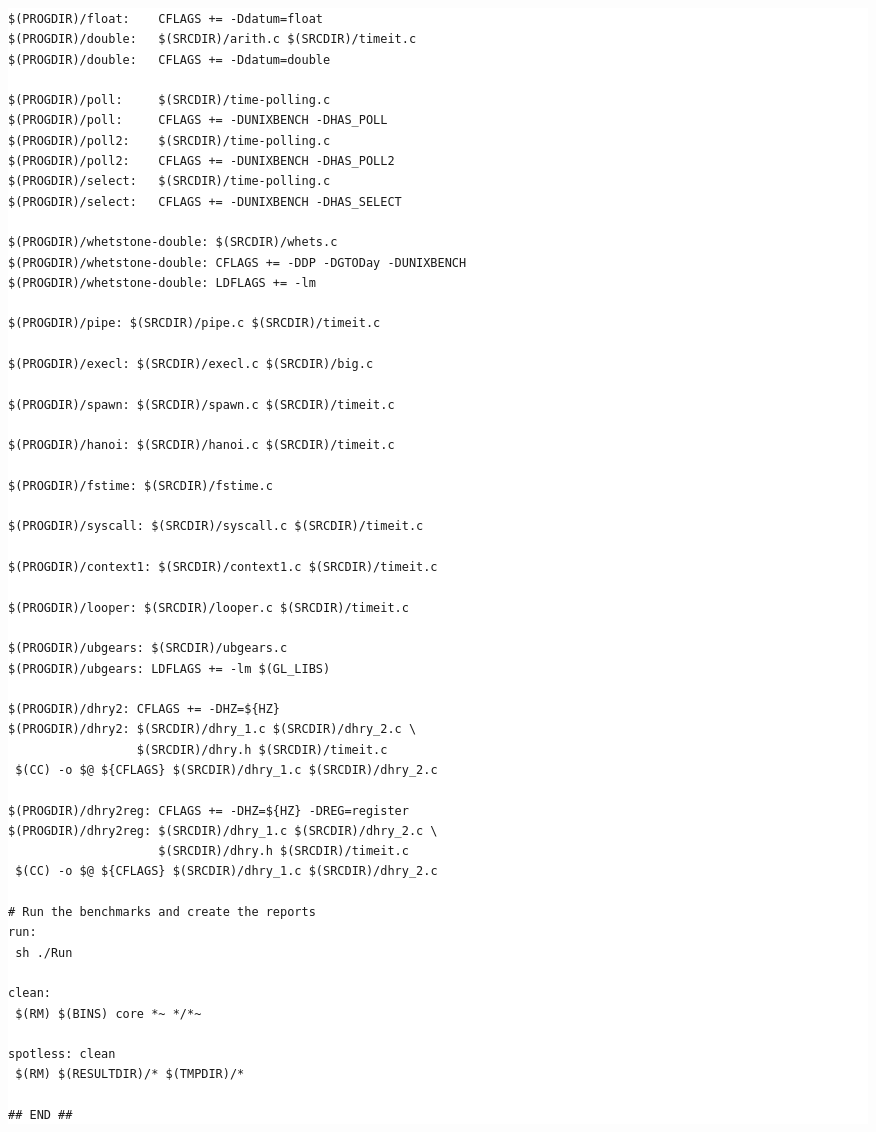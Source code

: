 ```shell
$(PROGDIR)/float:    CFLAGS += -Ddatum=float
$(PROGDIR)/double:   $(SRCDIR)/arith.c $(SRCDIR)/timeit.c
$(PROGDIR)/double:   CFLAGS += -Ddatum=double

$(PROGDIR)/poll:     $(SRCDIR)/time-polling.c
$(PROGDIR)/poll:     CFLAGS += -DUNIXBENCH -DHAS_POLL
$(PROGDIR)/poll2:    $(SRCDIR)/time-polling.c
$(PROGDIR)/poll2:    CFLAGS += -DUNIXBENCH -DHAS_POLL2
$(PROGDIR)/select:   $(SRCDIR)/time-polling.c
$(PROGDIR)/select:   CFLAGS += -DUNIXBENCH -DHAS_SELECT

$(PROGDIR)/whetstone-double: $(SRCDIR)/whets.c
$(PROGDIR)/whetstone-double: CFLAGS += -DDP -DGTODay -DUNIXBENCH
$(PROGDIR)/whetstone-double: LDFLAGS += -lm

$(PROGDIR)/pipe: $(SRCDIR)/pipe.c $(SRCDIR)/timeit.c

$(PROGDIR)/execl: $(SRCDIR)/execl.c $(SRCDIR)/big.c

$(PROGDIR)/spawn: $(SRCDIR)/spawn.c $(SRCDIR)/timeit.c

$(PROGDIR)/hanoi: $(SRCDIR)/hanoi.c $(SRCDIR)/timeit.c

$(PROGDIR)/fstime: $(SRCDIR)/fstime.c

$(PROGDIR)/syscall: $(SRCDIR)/syscall.c $(SRCDIR)/timeit.c

$(PROGDIR)/context1: $(SRCDIR)/context1.c $(SRCDIR)/timeit.c

$(PROGDIR)/looper: $(SRCDIR)/looper.c $(SRCDIR)/timeit.c

$(PROGDIR)/ubgears: $(SRCDIR)/ubgears.c
$(PROGDIR)/ubgears: LDFLAGS += -lm $(GL_LIBS)

$(PROGDIR)/dhry2: CFLAGS += -DHZ=${HZ}
$(PROGDIR)/dhry2: $(SRCDIR)/dhry_1.c $(SRCDIR)/dhry_2.c \
                  $(SRCDIR)/dhry.h $(SRCDIR)/timeit.c
 $(CC) -o $@ ${CFLAGS} $(SRCDIR)/dhry_1.c $(SRCDIR)/dhry_2.c

$(PROGDIR)/dhry2reg: CFLAGS += -DHZ=${HZ} -DREG=register
$(PROGDIR)/dhry2reg: $(SRCDIR)/dhry_1.c $(SRCDIR)/dhry_2.c \
                     $(SRCDIR)/dhry.h $(SRCDIR)/timeit.c
 $(CC) -o $@ ${CFLAGS} $(SRCDIR)/dhry_1.c $(SRCDIR)/dhry_2.c

# Run the benchmarks and create the reports
run:
 sh ./Run

clean:
 $(RM) $(BINS) core *~ */*~

spotless: clean
 $(RM) $(RESULTDIR)/* $(TMPDIR)/*

## END ##
```
